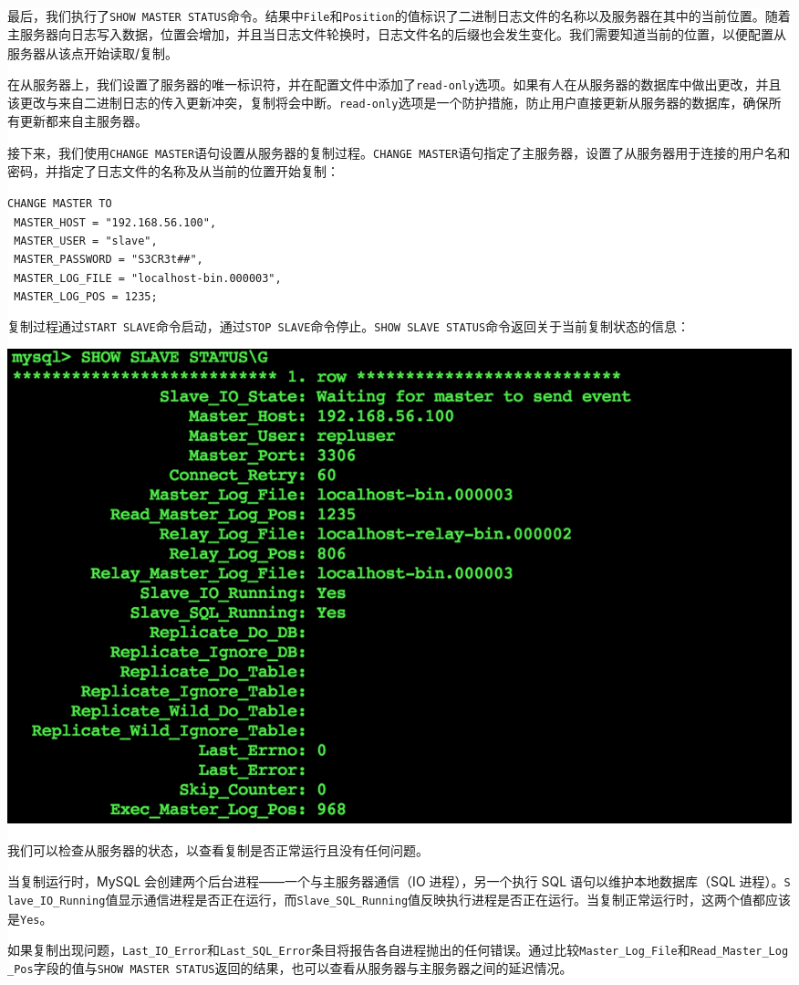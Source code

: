 最后，我们执行了`SHOW MASTER STATUS`命令。结果中`File`和`Position`的值标识了二进制日志文件的名称以及服务器在其中的当前位置。随着主服务器向日志写入数据，位置会增加，并且当日志文件轮换时，日志文件名的后缀也会发生变化。我们需要知道当前的位置，以便配置从服务器从该点开始读取/复制。

在从服务器上，我们设置了服务器的唯一标识符，并在配置文件中添加了`read-only`选项。如果有人在从服务器的数据库中做出更改，并且该更改与来自二进制日志的传入更新冲突，复制将会中断。`read-only`选项是一个防护措施，防止用户直接更新从服务器的数据库，确保所有更新都来自主服务器。

接下来，我们使用`CHANGE MASTER`语句设置从服务器的复制过程。`CHANGE MASTER`语句指定了主服务器，设置了从服务器用于连接的用户名和密码，并指定了日志文件的名称及从当前的位置开始复制：

```
CHANGE MASTER TO
 MASTER_HOST = "192.168.56.100",
 MASTER_USER = "slave",
 MASTER_PASSWORD = "S3CR3t##", 
 MASTER_LOG_FILE = "localhost-bin.000003",
 MASTER_LOG_POS = 1235;

```

复制过程通过`START SLAVE`命令启动，通过`STOP SLAVE`命令停止。`SHOW SLAVE STATUS`命令返回关于当前复制状态的信息：

![工作原理...](img/image_07_004.jpg)

我们可以检查从服务器的状态，以查看复制是否正常运行且没有任何问题。

当复制运行时，MySQL 会创建两个后台进程——一个与主服务器通信（IO 进程），另一个执行 SQL 语句以维护本地数据库（SQL 进程）。`Slave_IO_Running`值显示通信进程是否正在运行，而`Slave_SQL_Running`值反映执行进程是否正在运行。当复制正常运行时，这两个值都应该是`Yes`。

如果复制出现问题，`Last_IO_Error`和`Last_SQL_Error`条目将报告各自进程抛出的任何错误。通过比较`Master_Log_File`和`Read_Master_Log_Pos`字段的值与`SHOW MASTER STATUS`返回的结果，也可以查看从服务器与主服务器之间的延迟情况。
